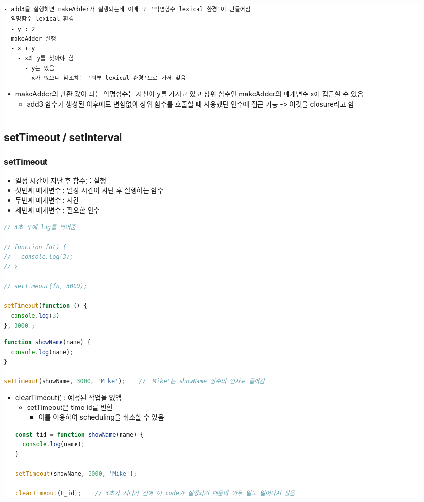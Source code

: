     - add3을 실행하면 makeAdder가 실행되는데 이때 또 '익명함수 lexical 환경'이 만들어짐 
    - 익명함수 lexical 환경
      - y : 2
    - makeAdder 실행
      - x + y
        - x와 y를 찾아야 함
          - y는 있음
          - x가 없으니 참조하는 '외부 lexical 환경'으로 가서 찾음
  - makeAdder의 반환 값이 되는 익명함수는 자신이 y를 가지고 있고 상위 함수인 makeAdder의 매개변수 x에 접근할 수 있음
    - add3 함수가 생성된 이후에도 변함없이 상위 함수를 호출할 때 사용했던 인수에 접근 가능 -> 이것을 closure라고 함

---

## setTimeout / setInterval

### setTimeout

- 일정 시간이 지난 후 함수를 실행
- 첫번째 매개변수 : 일정 시간이 지난 후 실행하는 함수
- 두번째 매개변수 : 시간
- 세번째 매개변수 : 필요한 인수
```javascript
// 3초 후에 log를 찍어줌

// function fn() {
//   console.log(3);
// }

// setTimeout(fn, 3000);

setTimeout(function () {
  console.log(3);
}, 3000);
```
```javascript
function showName(name) {
  console.log(name);
}

setTimeout(showName, 3000, 'Mike');    // 'Mike'는 showName 함수의 인자로 들어감
```
- clearTimeout() : 예정된 작업을 없앰
  - setTimeout은 time id를 반환
    - 이를 이용하여 scheduling을 취소할 수 있음
  ```javascript
  const tid = function showName(name) {
    console.log(name);
  }

  setTimeout(showName, 3000, 'Mike');

  clearTimeout(t_id);    // 3초가 지나기 전에 이 code가 실행되기 때문에 아무 일도 일어나지 않음
  ```
